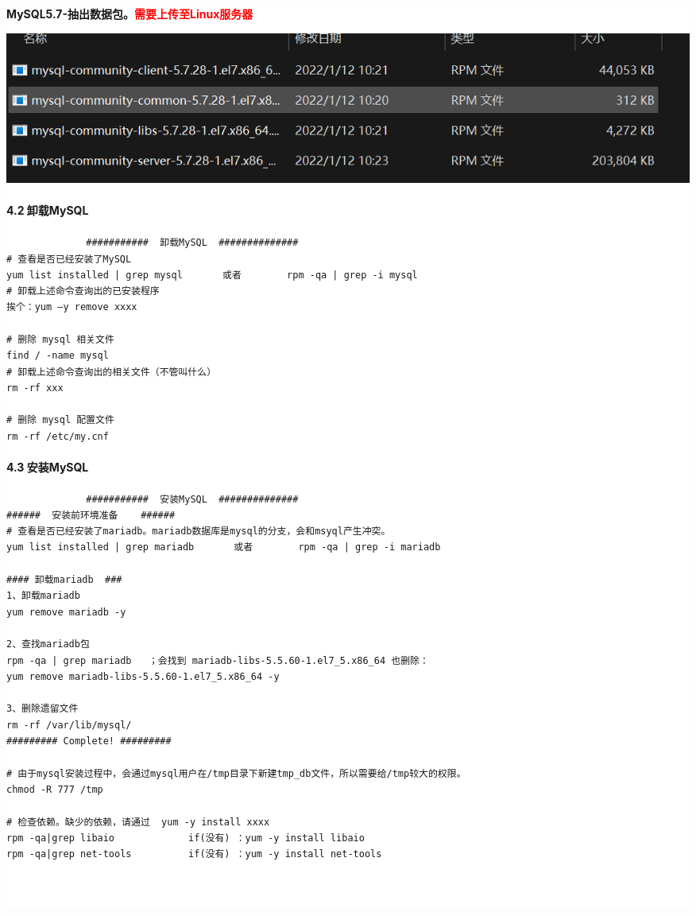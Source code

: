 

__MySQL5.7-抽出数据包。<font color="red">需要上传至Linux服务器</font>__

![MySQL5.7-抽出数据包](imgs\MySQL5.7-抽出数据包.png)



#### 4.2 卸载MySQL

```shell
              ###########  卸载MySQL  ##############
# 查看是否已经安装了MySQL
yum list installed | grep mysql       或者        rpm -qa | grep -i mysql
# 卸载上述命令查询出的已安装程序
挨个：yum –y remove xxxx

# 删除 mysql 相关文件
find / -name mysql
# 卸载上述命令查询出的相关文件（不管叫什么）
rm -rf xxx

# 删除 mysql 配置文件
rm -rf /etc/my.cnf
```



#### 4.3 安装MySQL

```shell
              ###########  安装MySQL  ##############
######  安装前环境准备    ######
# 查看是否已经安装了mariadb。mariadb数据库是mysql的分支，会和msyql产生冲突。
yum list installed | grep mariadb       或者        rpm -qa | grep -i mariadb

#### 卸载mariadb  ###
1、卸载mariadb
yum remove mariadb -y

2、查找mariadb包
rpm -qa | grep mariadb   ；会找到 mariadb-libs-5.5.60-1.el7_5.x86_64 也删除：
yum remove mariadb-libs-5.5.60-1.el7_5.x86_64 -y

3、删除遗留文件
rm -rf /var/lib/mysql/
######### Complete! #########

# 由于mysql安装过程中，会通过mysql用户在/tmp目录下新建tmp_db文件，所以需要给/tmp较大的权限。
chmod -R 777 /tmp

# 检查依赖。缺少的依赖，请通过  yum -y install xxxx
rpm -qa|grep libaio             if(没有) ：yum -y install libaio
rpm -qa|grep net-tools          if(没有) ：yum -y install net-tools




```
